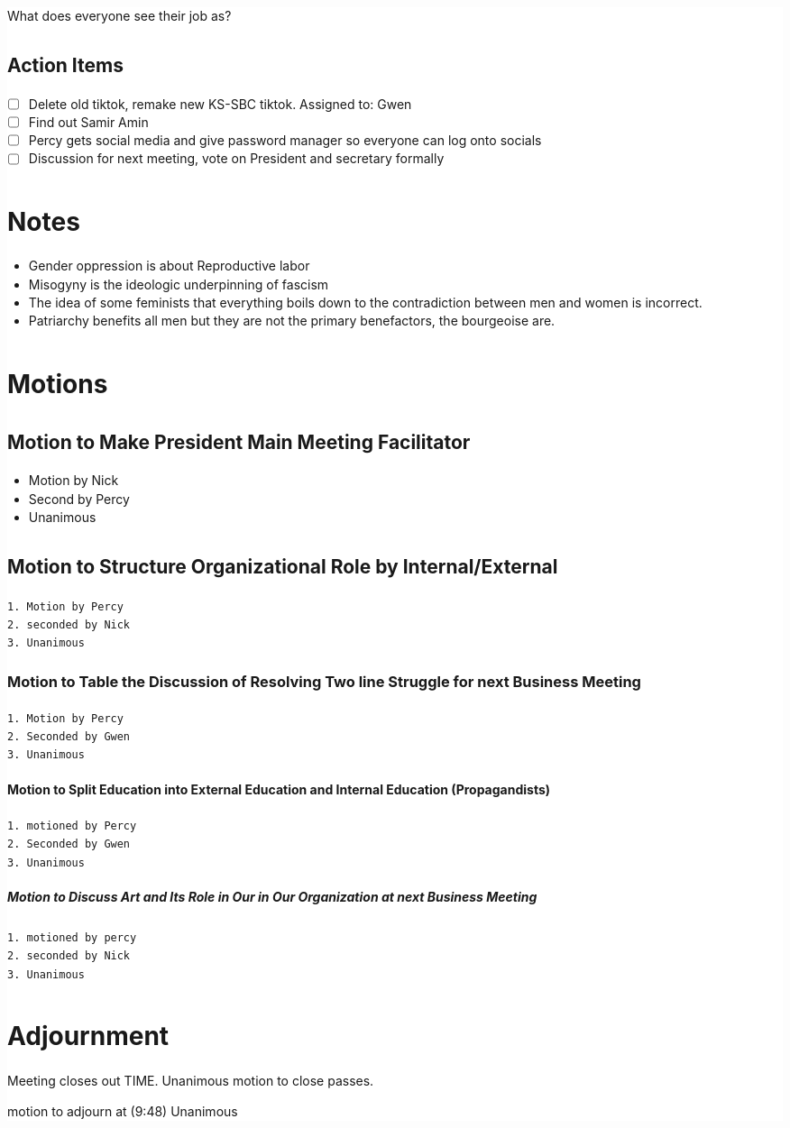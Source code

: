 What does everyone see their job as?

## Action Items

- [ ] Delete old tiktok, remake new KS-SBC tiktok. Assigned to: Gwen
- [ ] Find out Samir Amin
- [ ] Percy gets social media and  give password manager so everyone can log onto socials
- [ ] Discussion for next meeting, vote on President and secretary formally

# Notes

- Gender oppression is about Reproductive labor
- Misogyny is the ideologic underpinning of fascism
- The idea of some feminists that everything boils down to the contradiction between men and women is incorrect.
- Patriarchy benefits all men but they are not the primary benefactors, the bourgeoise are.

# Motions

## Motion to Make President Main Meeting Facilitator

- Motion by Nick
- Second by Percy
- Unanimous

## Motion to Structure Organizational Role by Internal/External

	1. Motion by Percy
	2. seconded by Nick
	3. Unanimous

### Motion to Table the Discussion of Resolving Two line Struggle for next Business Meeting

	1. Motion by Percy
	2. Seconded by Gwen
	3. Unanimous

#### Motion to Split Education into External Education and Internal Education (Propagandists)

	1. motioned by Percy
	2. Seconded by Gwen
	3. Unanimous

##### Motion to Discuss Art and Its Role in Our in Our Organization at next Business Meeting

	1. motioned by percy
	2. seconded by Nick
	3. Unanimous

# Adjournment

Meeting closes out TIME. Unanimous motion to close passes.

motion to adjourn at (9:48) Unanimous

